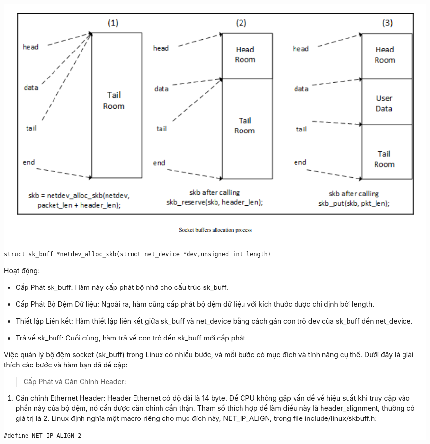 ![](./Img/1.png)


```
struct sk_buff *netdev_alloc_skb(struct net_device *dev,unsigned int length)
```

Hoạt động:

- Cấp Phát sk_buff: Hàm này cấp phát bộ nhớ cho cấu trúc sk_buff.

- Cấp Phát Bộ Đệm Dữ liệu: Ngoài ra, hàm cũng cấp phát bộ đệm dữ liệu với kích thước được chỉ định bởi length.

- Thiết lập Liên kết: Hàm thiết lập liên kết giữa sk_buff và net_device bằng cách gán con trỏ dev của sk_buff đến net_device.

- Trả về sk_buff: Cuối cùng, hàm trả về con trỏ đến sk_buff mới cấp phát.

Việc quản lý bộ đệm socket (sk_buff) trong Linux có nhiều bước, và mỗi bước có mục đích và tính năng cụ thể. Dưới đây là giải thích các bước và hàm bạn đã đề cập:

>Cấp Phát và Căn Chỉnh Header:

1. Căn chỉnh Ethernet Header: Header Ethernet có độ dài là 14 byte. Để CPU không gặp vấn đề về hiệu suất khi truy cập vào phần này của bộ đệm, nó cần được căn chỉnh cẩn thận. Tham số thích hợp để làm điều này là header_alignment, thường có giá trị là 2. Linux định nghĩa một macro riêng cho mục đích này, NET_IP_ALIGN, trong file include/linux/skbuff.h:

```
#define NET_IP_ALIGN 2
```
